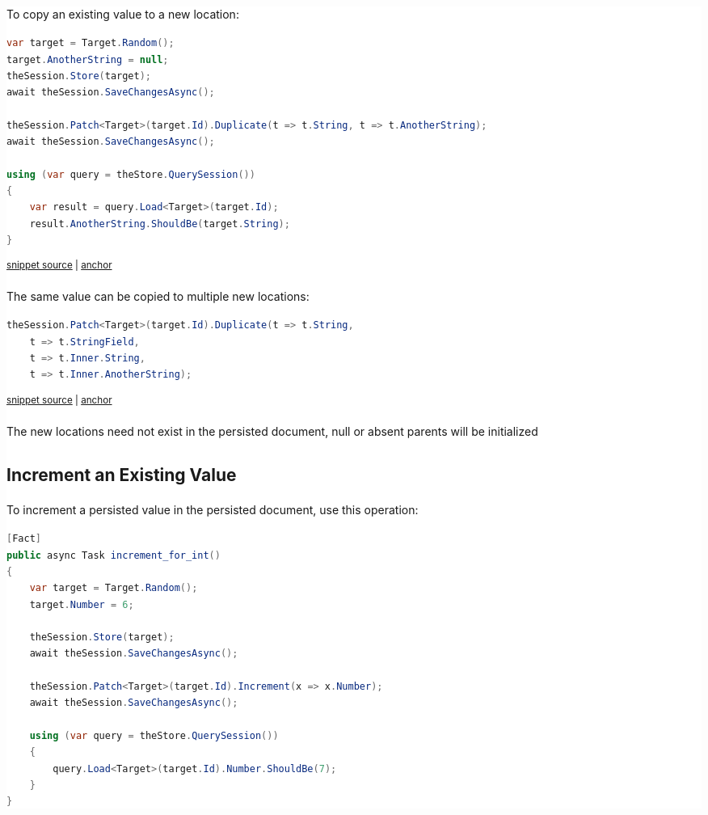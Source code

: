 To copy an existing value to a new location:


<a id='snippet-sample_patching_duplicate_to_new_field'></a>
```cs
var target = Target.Random();
target.AnotherString = null;
theSession.Store(target);
await theSession.SaveChangesAsync();

theSession.Patch<Target>(target.Id).Duplicate(t => t.String, t => t.AnotherString);
await theSession.SaveChangesAsync();

using (var query = theStore.QuerySession())
{
    var result = query.Load<Target>(target.Id);
    result.AnotherString.ShouldBe(target.String);
}
```
<sup><a href='https://github.com/JasperFx/marten/blob/master/src/PatchingTests/Patching/patching_api.cs#L132-L146' title='Snippet source file'>snippet source</a> | <a href='#snippet-sample_patching_duplicate_to_new_field' title='Start of snippet'>anchor</a></sup>


The same value can be copied to multiple new locations:


<a id='snippet-sample_patching_duplicate_to_multiple_new_fields'></a>
```cs
theSession.Patch<Target>(target.Id).Duplicate(t => t.String,
    t => t.StringField,
    t => t.Inner.String,
    t => t.Inner.AnotherString);
```
<sup><a href='https://github.com/JasperFx/marten/blob/master/src/PatchingTests/Patching/patching_api.cs#L158-L163' title='Snippet source file'>snippet source</a> | <a href='#snippet-sample_patching_duplicate_to_multiple_new_fields' title='Start of snippet'>anchor</a></sup>


The new locations need not exist in the persisted document, null or absent parents will be initialized

## Increment an Existing Value

To increment a persisted value in the persisted document, use this operation:


<a id='snippet-sample_patching_increment_for_int'></a>
```cs
[Fact]
public async Task increment_for_int()
{
    var target = Target.Random();
    target.Number = 6;

    theSession.Store(target);
    await theSession.SaveChangesAsync();

    theSession.Patch<Target>(target.Id).Increment(x => x.Number);
    await theSession.SaveChangesAsync();

    using (var query = theStore.QuerySession())
    {
        query.Load<Target>(target.Id).Number.ShouldBe(7);
    }
}
```